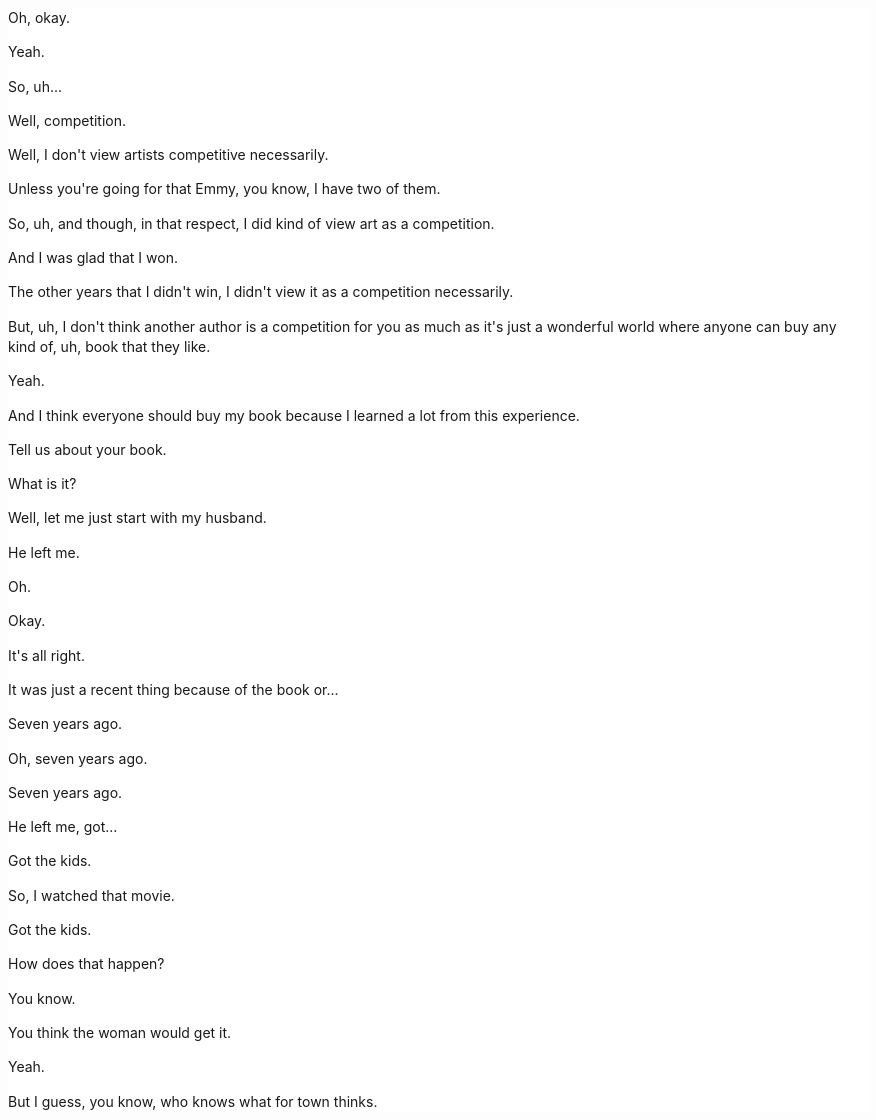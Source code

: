 Oh, okay.

Yeah.

So, uh...

Well, competition.

Well, I don't view artists competitive necessarily.

Unless you're going for that Emmy, you know, I have two of them.

So, uh, and though, in that respect, I did kind of view art as a competition.

And I was glad that I won.

The other years that I didn't win, I didn't view it as a competition necessarily.

But, uh, I don't think another author is a competition for you as much as it's just a wonderful world where anyone can buy any kind of, uh, book that they like.

Yeah.

And I think everyone should buy my book because I learned a lot from this experience.

Tell us about your book.

What is it?

Well, let me just start with my husband.

He left me.

Oh.

Okay.

It's all right.

It was just a recent thing because of the book or...

Seven years ago.

Oh, seven years ago.

Seven years ago.

He left me, got...

Got the kids.

So, I watched that movie.

Got the kids.

How does that happen?

You know.

You think the woman would get it.

Yeah.

But I guess, you know, who knows what for town thinks.
